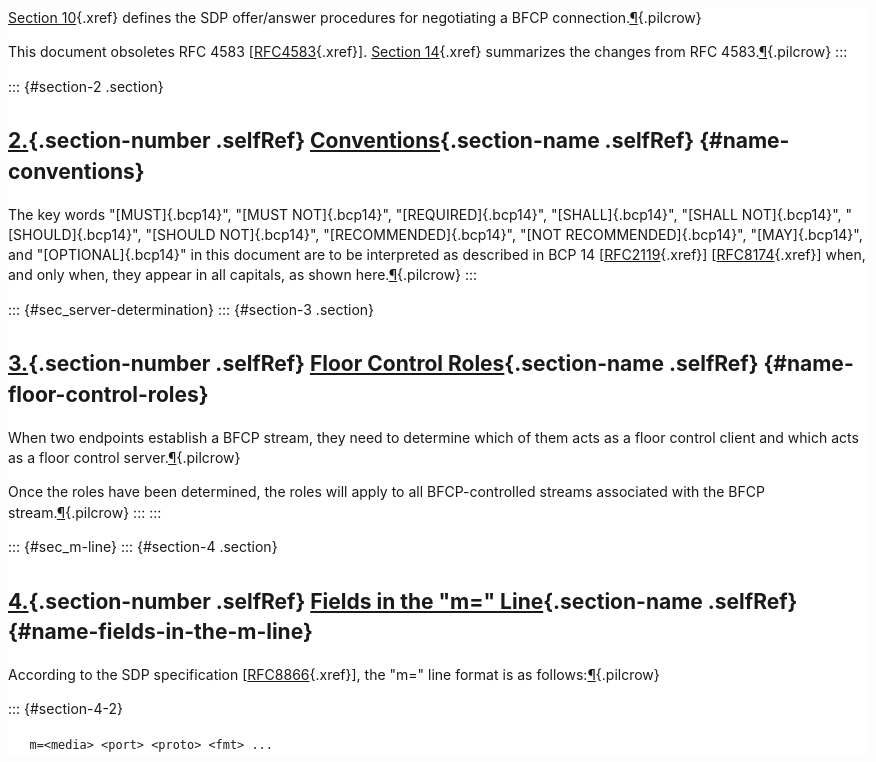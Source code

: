 [Section 10](#sec_oa-offer-answer-proc){.xref} defines the SDP
offer/answer procedures for negotiating a BFCP
connection.[¶](#section-1-10){.pilcrow}

This document obsoletes RFC 4583 \[[RFC4583](#RFC4583){.xref}\].
[Section 14](#sec_changes){.xref} summarizes the changes from RFC
4583.[¶](#section-1-11){.pilcrow}
:::

::: {#section-2 .section}
## [2.](#section-2){.section-number .selfRef} [Conventions](#name-conventions){.section-name .selfRef} {#name-conventions}

The key words \"[MUST]{.bcp14}\", \"[MUST NOT]{.bcp14}\",
\"[REQUIRED]{.bcp14}\", \"[SHALL]{.bcp14}\", \"[SHALL NOT]{.bcp14}\",
\"[SHOULD]{.bcp14}\", \"[SHOULD NOT]{.bcp14}\",
\"[RECOMMENDED]{.bcp14}\", \"[NOT RECOMMENDED]{.bcp14}\",
\"[MAY]{.bcp14}\", and \"[OPTIONAL]{.bcp14}\" in this document are to be
interpreted as described in BCP 14 \[[RFC2119](#RFC2119){.xref}\]
\[[RFC8174](#RFC8174){.xref}\] when, and only when, they appear in all
capitals, as shown here.[¶](#section-2-1){.pilcrow}
:::

::: {#sec_server-determination}
::: {#section-3 .section}
## [3.](#section-3){.section-number .selfRef} [Floor Control Roles](#name-floor-control-roles){.section-name .selfRef} {#name-floor-control-roles}

When two endpoints establish a BFCP stream, they need to determine which
of them acts as a floor control client and which acts as a floor control
server.[¶](#section-3-1){.pilcrow}

Once the roles have been determined, the roles will apply to all
BFCP-controlled streams associated with the BFCP
stream.[¶](#section-3-2){.pilcrow}
:::
:::

::: {#sec_m-line}
::: {#section-4 .section}
## [4.](#section-4){.section-number .selfRef} [Fields in the \"m=\" Line](#name-fields-in-the-m-line){.section-name .selfRef} {#name-fields-in-the-m-line}

According to the SDP specification \[[RFC8866](#RFC8866){.xref}\], the
\"m=\" line format is as follows:[¶](#section-4-1){.pilcrow}

::: {#section-4-2}
``` {.sourcecode .lang-sdp}
   m=<media> <port> <proto> <fmt> ...
```
